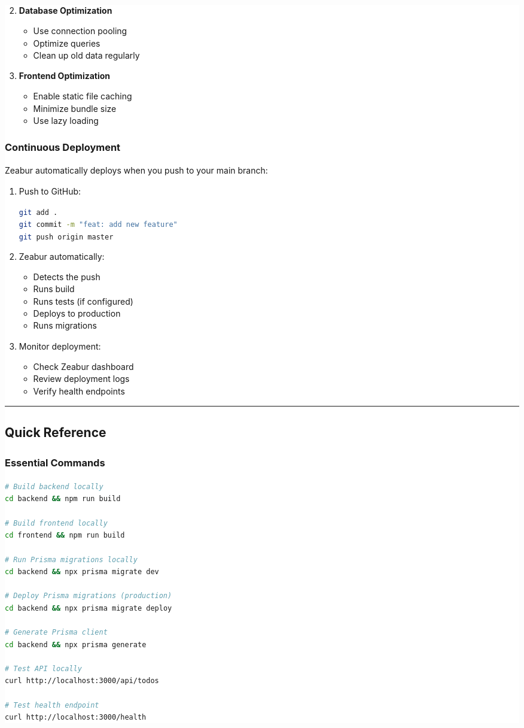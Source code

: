 2. **Database Optimization**
   - Use connection pooling
   - Optimize queries
   - Clean up old data regularly

3. **Frontend Optimization**
   - Enable static file caching
   - Minimize bundle size
   - Use lazy loading

### Continuous Deployment

Zeabur automatically deploys when you push to your main branch:

1. Push to GitHub:
   ```bash
   git add .
   git commit -m "feat: add new feature"
   git push origin master
   ```

2. Zeabur automatically:
   - Detects the push
   - Runs build
   - Runs tests (if configured)
   - Deploys to production
   - Runs migrations

3. Monitor deployment:
   - Check Zeabur dashboard
   - Review deployment logs
   - Verify health endpoints

---

## Quick Reference

### Essential Commands

```bash
# Build backend locally
cd backend && npm run build

# Build frontend locally
cd frontend && npm run build

# Run Prisma migrations locally
cd backend && npx prisma migrate dev

# Deploy Prisma migrations (production)
cd backend && npx prisma migrate deploy

# Generate Prisma client
cd backend && npx prisma generate

# Test API locally
curl http://localhost:3000/api/todos

# Test health endpoint
curl http://localhost:3000/health
```
